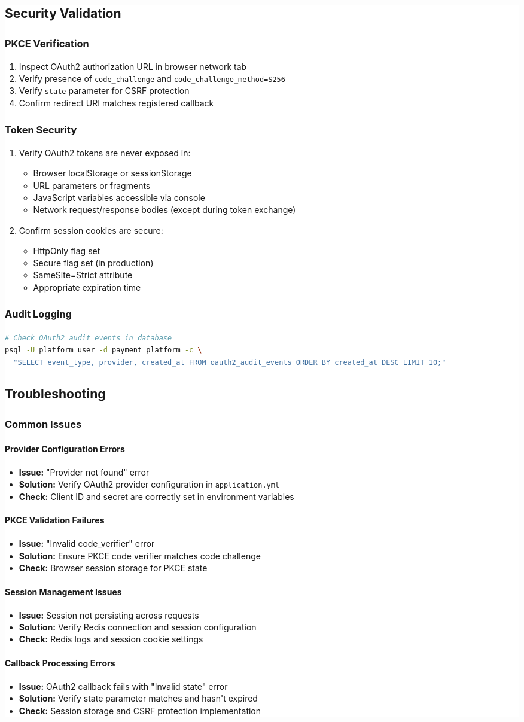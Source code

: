 ## Security Validation

### PKCE Verification
1. Inspect OAuth2 authorization URL in browser network tab
2. Verify presence of `code_challenge` and `code_challenge_method=S256`
3. Verify `state` parameter for CSRF protection
4. Confirm redirect URI matches registered callback

### Token Security
1. Verify OAuth2 tokens are never exposed in:
   - Browser localStorage or sessionStorage
   - URL parameters or fragments
   - JavaScript variables accessible via console
   - Network request/response bodies (except during token exchange)

2. Confirm session cookies are secure:
   - HttpOnly flag set
   - Secure flag set (in production)
   - SameSite=Strict attribute
   - Appropriate expiration time

### Audit Logging
```bash
# Check OAuth2 audit events in database
psql -U platform_user -d payment_platform -c \
  "SELECT event_type, provider, created_at FROM oauth2_audit_events ORDER BY created_at DESC LIMIT 10;"
```

## Troubleshooting

### Common Issues

#### Provider Configuration Errors
- **Issue:** "Provider not found" error
- **Solution:** Verify OAuth2 provider configuration in `application.yml`
- **Check:** Client ID and secret are correctly set in environment variables

#### PKCE Validation Failures
- **Issue:** "Invalid code_verifier" error
- **Solution:** Ensure PKCE code verifier matches code challenge
- **Check:** Browser session storage for PKCE state

#### Session Management Issues
- **Issue:** Session not persisting across requests
- **Solution:** Verify Redis connection and session configuration
- **Check:** Redis logs and session cookie settings

#### Callback Processing Errors
- **Issue:** OAuth2 callback fails with "Invalid state" error
- **Solution:** Verify state parameter matches and hasn't expired
- **Check:** Session storage and CSRF protection implementation
